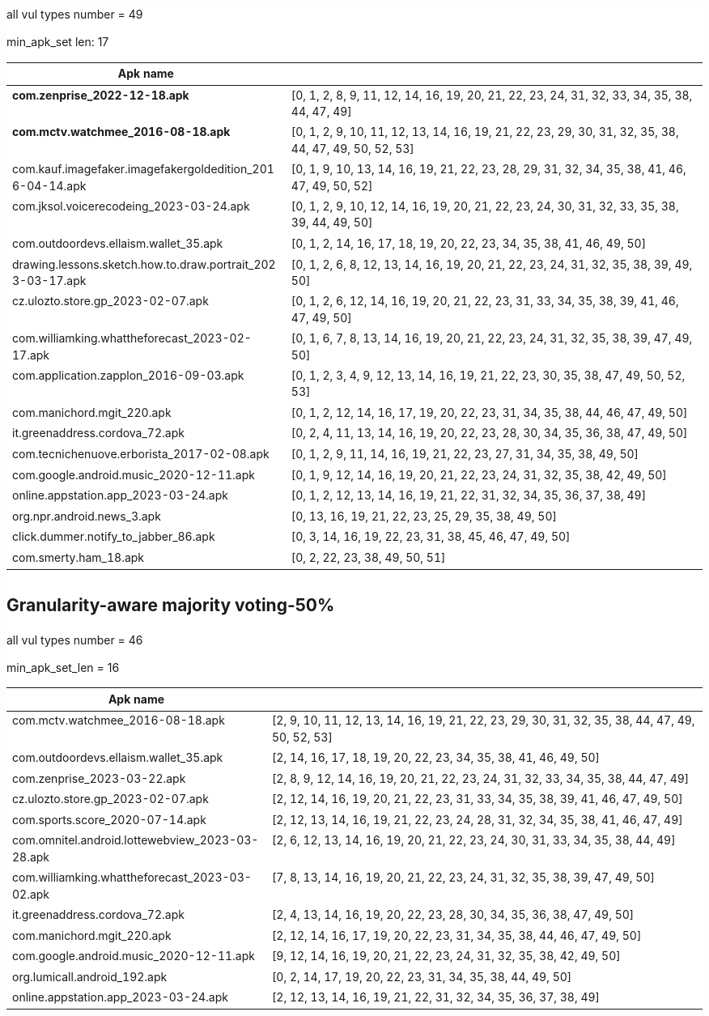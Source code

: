 all vul types number = 49

min_apk_set len: 17

| Apk name                                                   |                                                              |
| ---------------------------------------------------------- | ------------------------------------------------------------ |
| **com.zenprise_2022-12-18.apk**                            | [0, 1, 2, 8, 9, 11, 12, 14, 16, 19, 20, 21, 22, 23, 24, 31, 32, 33, 34, 35, 38, 44, 47, 49] |
| **com.mctv.watchmee_2016-08-18.apk**                       | [0, 1, 2, 9, 10, 11, 12, 13, 14, 16, 19, 21, 22, 23, 29, 30, 31, 32, 35, 38, 44, 47, 49, 50, 52, 53] |
| com.kauf.imagefaker.imagefakergoldedition_2016-04-14.apk   | [0, 1, 9, 10, 13, 14, 16, 19, 21, 22, 23, 28, 29, 31, 32, 34, 35, 38, 41, 46, 47, 49, 50, 52] |
| com.jksol.voicerecodeing_2023-03-24.apk                    | [0, 1, 2, 9, 10, 12, 14, 16, 19, 20, 21, 22, 23, 24, 30, 31, 32, 33, 35, 38, 39, 44, 49, 50] |
| com.outdoordevs.ellaism.wallet_35.apk                      | [0, 1, 2, 14, 16, 17, 18, 19, 20, 22, 23, 34, 35, 38, 41, 46, 49, 50] |
| drawing.lessons.sketch.how.to.draw.portrait_2023-03-17.apk | [0, 1, 2, 6, 8, 12, 13, 14, 16, 19, 20, 21, 22, 23, 24, 31, 32, 35, 38, 39, 49, 50] |
| cz.ulozto.store.gp_2023-02-07.apk                          | [0, 1, 2, 6, 12, 14, 16, 19, 20, 21, 22, 23, 31, 33, 34, 35, 38, 39, 41, 46, 47, 49, 50] |
| com.williamking.whattheforecast_2023-02-17.apk             | [0, 1, 6, 7, 8, 13, 14, 16, 19, 20, 21, 22, 23, 24, 31, 32, 35, 38, 39, 47, 49, 50] |
| com.application.zapplon_2016-09-03.apk                     | [0, 1, 2, 3, 4, 9, 12, 13, 14, 16, 19, 21, 22, 23, 30, 35, 38, 47, 49, 50, 52, 53] |
| com.manichord.mgit_220.apk                                 | [0, 1, 2, 12, 14, 16, 17, 19, 20, 22, 23, 31, 34, 35, 38, 44, 46, 47, 49, 50] |
| it.greenaddress.cordova_72.apk                             | [0, 2, 4, 11, 13, 14, 16, 19, 20, 22, 23, 28, 30, 34, 35, 36, 38, 47, 49, 50] |
| com.tecnichenuove.erborista_2017-02-08.apk                 | [0, 1, 2, 9, 11, 14, 16, 19, 21, 22, 23, 27, 31, 34, 35, 38, 49, 50] |
| com.google.android.music_2020-12-11.apk                    | [0, 1, 9, 12, 14, 16, 19, 20, 21, 22, 23, 24, 31, 32, 35, 38, 42, 49, 50] |
| online.appstation.app_2023-03-24.apk                       | [0, 1, 2, 12, 13, 14, 16, 19, 21, 22, 31, 32, 34, 35, 36, 37, 38, 49] |
| org.npr.android.news_3.apk                                 | [0, 13, 16, 19, 21, 22, 23, 25, 29, 35, 38, 49, 50]          |
| click.dummer.notify_to_jabber_86.apk                       | [0, 3, 14, 16, 19, 22, 23, 31, 38, 45, 46, 47, 49, 50]       |
| com.smerty.ham_18.apk                                      | [0, 2, 22, 23, 38, 49, 50, 51]                               |



## Granularity-aware majority voting-50%

all vul types number = 46

min_apk_set_len = 16

| Apk name                                        |                                                              |
| ----------------------------------------------- | ------------------------------------------------------------ |
| com.mctv.watchmee_2016-08-18.apk                | [2, 9, 10, 11, 12, 13, 14, 16, 19, 21, 22, 23, 29, 30, 31, 32, 35, 38, 44, 47, 49, 50, 52, 53] |
| com.outdoordevs.ellaism.wallet_35.apk           | [2, 14, 16, 17, 18, 19, 20, 22, 23, 34, 35, 38, 41, 46, 49, 50] |
| com.zenprise_2023-03-22.apk                     | [2, 8, 9, 12, 14, 16, 19, 20, 21, 22, 23, 24, 31, 32, 33, 34, 35, 38, 44, 47, 49] |
| cz.ulozto.store.gp_2023-02-07.apk               | [2, 12, 14, 16, 19, 20, 21, 22, 23, 31, 33, 34, 35, 38, 39, 41, 46, 47, 49, 50] |
| com.sports.score_2020-07-14.apk                 | [2, 12, 13, 14, 16, 19, 21, 22, 23, 24, 28, 31, 32, 34, 35, 38, 41, 46, 47, 49] |
| com.omnitel.android.lottewebview_2023-03-28.apk | [2, 6, 12, 13, 14, 16, 19, 20, 21, 22, 23, 24, 30, 31, 33, 34, 35, 38, 44, 49] |
| com.williamking.whattheforecast_2023-03-02.apk  | [7, 8, 13, 14, 16, 19, 20, 21, 22, 23, 24, 31, 32, 35, 38, 39, 47, 49, 50] |
| it.greenaddress.cordova_72.apk                  | [2, 4, 13, 14, 16, 19, 20, 22, 23, 28, 30, 34, 35, 36, 38, 47, 49, 50] |
| com.manichord.mgit_220.apk                      | [2, 12, 14, 16, 17, 19, 20, 22, 23, 31, 34, 35, 38, 44, 46, 47, 49, 50] |
| com.google.android.music_2020-12-11.apk         | [9, 12, 14, 16, 19, 20, 21, 22, 23, 24, 31, 32, 35, 38, 42, 49, 50] |
| org.lumicall.android_192.apk                    | [0, 2, 14, 17, 19, 20, 22, 23, 31, 34, 35, 38, 44, 49, 50]   |
| online.appstation.app_2023-03-24.apk            | [2, 12, 13, 14, 16, 19, 21, 22, 31, 32, 34, 35, 36, 37, 38, 49] |
